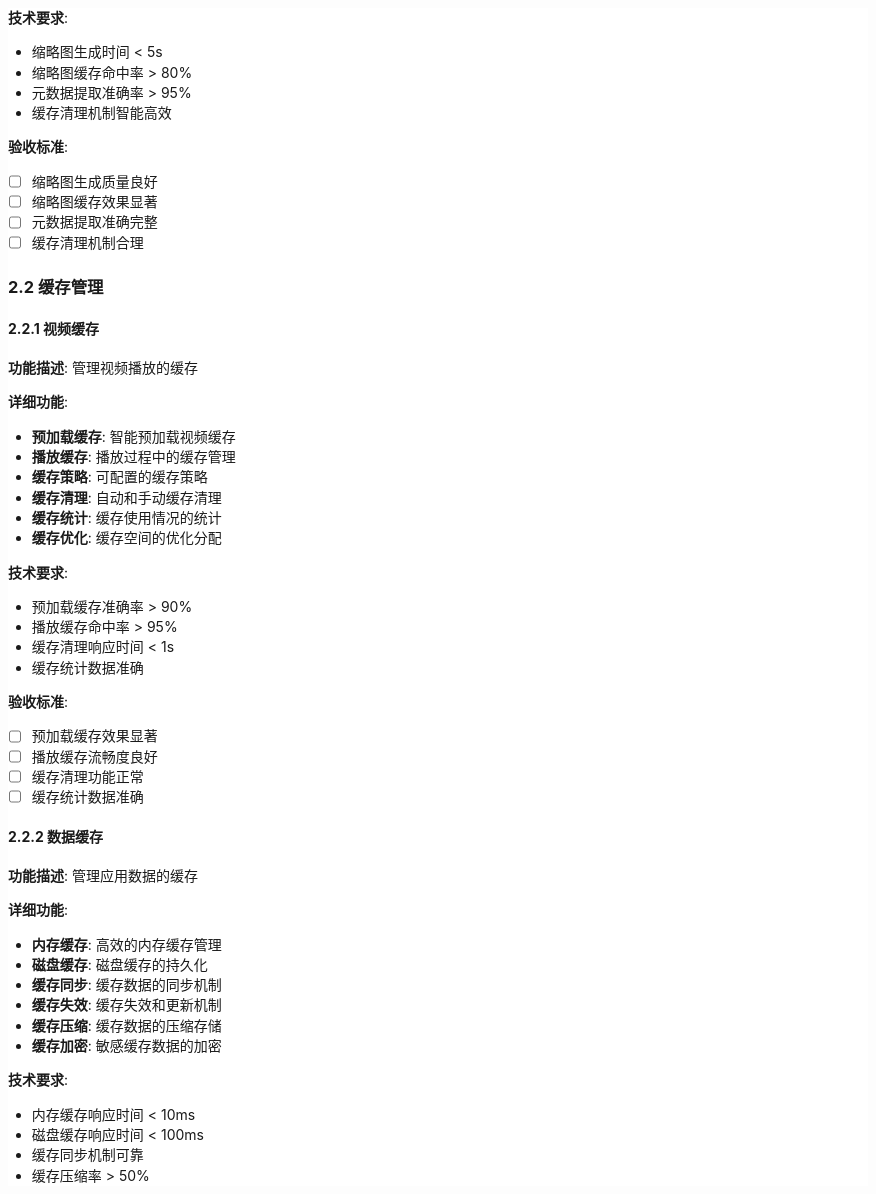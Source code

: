 **技术要求**:
- 缩略图生成时间 < 5s
- 缩略图缓存命中率 > 80%
- 元数据提取准确率 > 95%
- 缓存清理机制智能高效

**验收标准**:
- [ ] 缩略图生成质量良好
- [ ] 缩略图缓存效果显著
- [ ] 元数据提取准确完整
- [ ] 缓存清理机制合理

### 2.2 缓存管理

#### 2.2.1 视频缓存
**功能描述**: 管理视频播放的缓存

**详细功能**:
- **预加载缓存**: 智能预加载视频缓存
- **播放缓存**: 播放过程中的缓存管理
- **缓存策略**: 可配置的缓存策略
- **缓存清理**: 自动和手动缓存清理
- **缓存统计**: 缓存使用情况的统计
- **缓存优化**: 缓存空间的优化分配

**技术要求**:
- 预加载缓存准确率 > 90%
- 播放缓存命中率 > 95%
- 缓存清理响应时间 < 1s
- 缓存统计数据准确

**验收标准**:
- [ ] 预加载缓存效果显著
- [ ] 播放缓存流畅度良好
- [ ] 缓存清理功能正常
- [ ] 缓存统计数据准确

#### 2.2.2 数据缓存
**功能描述**: 管理应用数据的缓存

**详细功能**:
- **内存缓存**: 高效的内存缓存管理
- **磁盘缓存**: 磁盘缓存的持久化
- **缓存同步**: 缓存数据的同步机制
- **缓存失效**: 缓存失效和更新机制
- **缓存压缩**: 缓存数据的压缩存储
- **缓存加密**: 敏感缓存数据的加密

**技术要求**:
- 内存缓存响应时间 < 10ms
- 磁盘缓存响应时间 < 100ms
- 缓存同步机制可靠
- 缓存压缩率 > 50%
